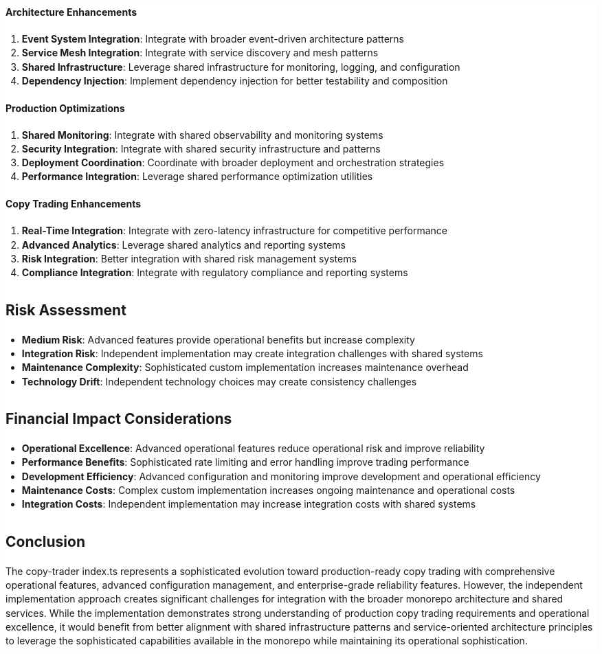 #### Architecture Enhancements
1. **Event System Integration**: Integrate with broader event-driven architecture patterns
2. **Service Mesh Integration**: Integrate with service discovery and mesh patterns
3. **Shared Infrastructure**: Leverage shared infrastructure for monitoring, logging, and configuration
4. **Dependency Injection**: Implement dependency injection for better testability and composition

#### Production Optimizations
1. **Shared Monitoring**: Integrate with shared observability and monitoring systems
2. **Security Integration**: Integrate with shared security infrastructure and patterns
3. **Deployment Coordination**: Coordinate with broader deployment and orchestration strategies
4. **Performance Integration**: Leverage shared performance optimization utilities

#### Copy Trading Enhancements
1. **Real-Time Integration**: Integrate with zero-latency infrastructure for competitive performance
2. **Advanced Analytics**: Leverage shared analytics and reporting systems
3. **Risk Integration**: Better integration with shared risk management systems
4. **Compliance Integration**: Integrate with regulatory compliance and reporting systems

## Risk Assessment
- **Medium Risk**: Advanced features provide operational benefits but increase complexity
- **Integration Risk**: Independent implementation may create integration challenges with shared systems
- **Maintenance Complexity**: Sophisticated custom implementation increases maintenance overhead
- **Technology Drift**: Independent technology choices may create consistency challenges

## Financial Impact Considerations
- **Operational Excellence**: Advanced operational features reduce operational risk and improve reliability
- **Performance Benefits**: Sophisticated rate limiting and error handling improve trading performance
- **Development Efficiency**: Advanced configuration and monitoring improve development and operational efficiency
- **Maintenance Costs**: Complex custom implementation increases ongoing maintenance and operational costs
- **Integration Costs**: Independent implementation may increase integration costs with shared systems

## Conclusion
The copy-trader index.ts represents a sophisticated evolution toward production-ready copy trading with comprehensive operational features, advanced configuration management, and enterprise-grade reliability features. However, the independent implementation approach creates significant challenges for integration with the broader monorepo architecture and shared services. While the implementation demonstrates strong understanding of production copy trading requirements and operational excellence, it would benefit from better alignment with shared infrastructure patterns and service-oriented architecture principles to leverage the sophisticated capabilities available in the monorepo while maintaining its operational sophistication.
